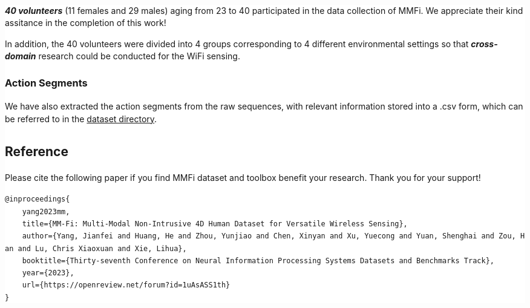 _**40 volunteers**_ (11 females and 29 males) aging from 23 to 40 participated in the data collection of MMFi. We appreciate their kind assitance in the completion of this work!&#x20;

In addition, the 40 volunteers were divided into 4 groups corresponding to 4 different environmental settings so that _**cross-domain**_ research could be conducted for the WiFi sensing.&#x20;

### Action Segments

We have also extracted the action segments from the raw sequences, with relevant information stored into a .csv form, which can be referred to in the [dataset directory](#download). 

## Reference

Please cite the following paper if you find MMFi dataset and toolbox benefit your research. Thank you for your support!&#x20;
```
@inproceedings{
    yang2023mm,
    title={MM-Fi: Multi-Modal Non-Intrusive 4D Human Dataset for Versatile Wireless Sensing},
    author={Yang, Jianfei and Huang, He and Zhou, Yunjiao and Chen, Xinyan and Xu, Yuecong and Yuan, Shenghai and Zou, Han and Lu, Chris Xiaoxuan and Xie, Lihua},
    booktitle={Thirty-seventh Conference on Neural Information Processing Systems Datasets and Benchmarks Track},
    year={2023},
    url={https://openreview.net/forum?id=1uAsASS1th}
}
```
